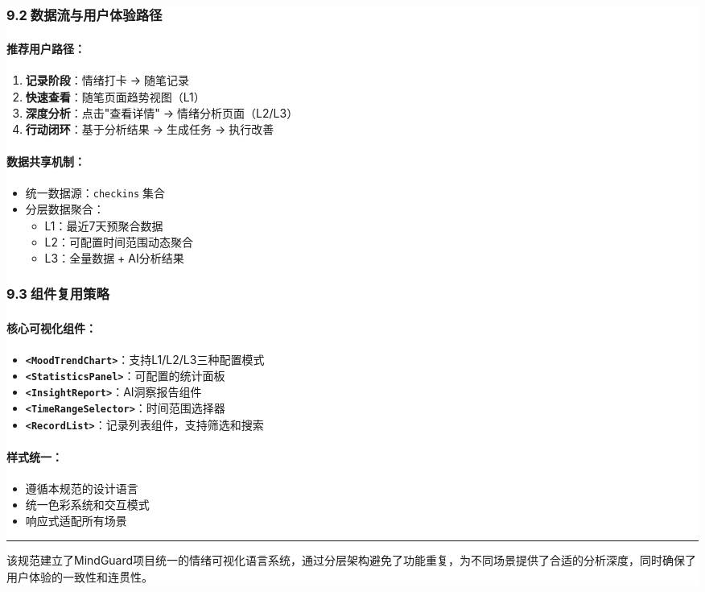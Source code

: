 ### 9.2 数据流与用户体验路径

#### 推荐用户路径：
1. **记录阶段**：情绪打卡 → 随笔记录
2. **快速查看**：随笔页面趋势视图（L1）
3. **深度分析**：点击"查看详情" → 情绪分析页面（L2/L3）
4. **行动闭环**：基于分析结果 → 生成任务 → 执行改善

#### 数据共享机制：
- 统一数据源：`checkins` 集合
- 分层数据聚合：
  - L1：最近7天预聚合数据
  - L2：可配置时间范围动态聚合
  - L3：全量数据 + AI分析结果

### 9.3 组件复用策略

#### 核心可视化组件：
- **`<MoodTrendChart>`**：支持L1/L2/L3三种配置模式
- **`<StatisticsPanel>`**：可配置的统计面板
- **`<InsightReport>`**：AI洞察报告组件
- **`<TimeRangeSelector>`**：时间范围选择器
- **`<RecordList>`**：记录列表组件，支持筛选和搜索

#### 样式统一：
- 遵循本规范的设计语言
- 统一色彩系统和交互模式
- 响应式适配所有场景

---

该规范建立了MindGuard项目统一的情绪可视化语言系统，通过分层架构避免了功能重复，为不同场景提供了合适的分析深度，同时确保了用户体验的一致性和连贯性。